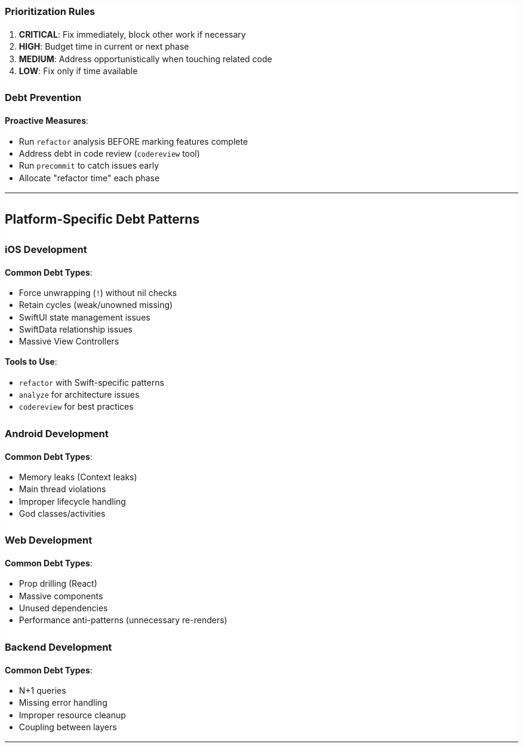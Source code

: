 ### Prioritization Rules

1. **CRITICAL**: Fix immediately, block other work if necessary
2. **HIGH**: Budget time in current or next phase
3. **MEDIUM**: Address opportunistically when touching related code
4. **LOW**: Fix only if time available

### Debt Prevention

**Proactive Measures**:
- Run `refactor` analysis BEFORE marking features complete
- Address debt in code review (`codereview` tool)
- Run `precommit` to catch issues early
- Allocate "refactor time" each phase

---

## Platform-Specific Debt Patterns

### iOS Development

**Common Debt Types**:
- Force unwrapping (`!`) without nil checks
- Retain cycles (weak/unowned missing)
- SwiftUI state management issues
- SwiftData relationship issues
- Massive View Controllers

**Tools to Use**:
- `refactor` with Swift-specific patterns
- `analyze` for architecture issues
- `codereview` for best practices

### Android Development

**Common Debt Types**:
- Memory leaks (Context leaks)
- Main thread violations
- Improper lifecycle handling
- God classes/activities

### Web Development

**Common Debt Types**:
- Prop drilling (React)
- Massive components
- Unused dependencies
- Performance anti-patterns (unnecessary re-renders)

### Backend Development

**Common Debt Types**:
- N+1 queries
- Missing error handling
- Improper resource cleanup
- Coupling between layers

---